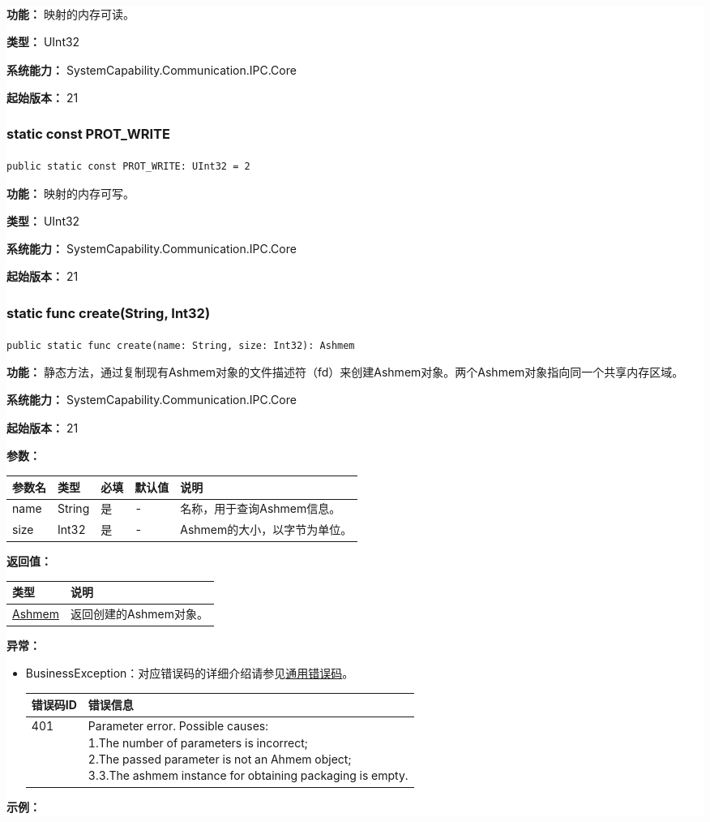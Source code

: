 **功能：** 映射的内存可读。

**类型：** UInt32

**系统能力：** SystemCapability.Communication.IPC.Core

**起始版本：** 21

### static const PROT_WRITE

```cangjie
public static const PROT_WRITE: UInt32 = 2
```

**功能：** 映射的内存可写。

**类型：** UInt32

**系统能力：** SystemCapability.Communication.IPC.Core

**起始版本：** 21

### static func create(String, Int32)

```cangjie
public static func create(name: String, size: Int32): Ashmem
```

**功能：** 静态方法，通过复制现有Ashmem对象的文件描述符（fd）来创建Ashmem对象。两个Ashmem对象指向同一个共享内存区域。

**系统能力：** SystemCapability.Communication.IPC.Core

**起始版本：** 21

**参数：**

|参数名|类型|必填|默认值|说明|
|:---|:---|:---|:---|:---|
|name|String|是|-|名称，用于查询Ashmem信息。|
|size|Int32|是|-|Ashmem的大小，以字节为单位。|

**返回值：**

|类型|说明|
|:----|:----|
|[Ashmem](#class-ashmem)|返回创建的Ashmem对象。|

**异常：**

- BusinessException：对应错误码的详细介绍请参见[通用错误码](../../errorcodes/cj-errorcode-universal.md)。

  |错误码ID|错误信息|
  |:---|:---|
  |401|Parameter error. Possible causes:<br>1.The number of parameters is incorrect;<br>2.The passed parameter is not an Ahmem object;<br>3.3.The ashmem instance for obtaining packaging is empty.|

**示例：**


